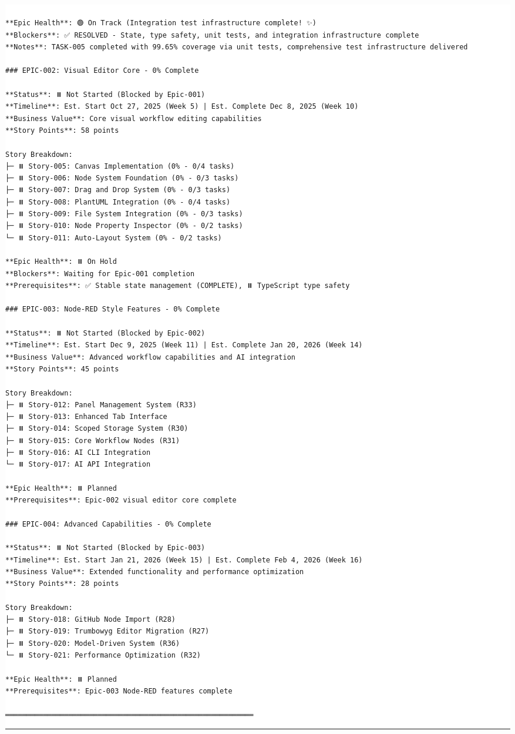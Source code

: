 ```

**Epic Health**: 🟢 On Track (Integration test infrastructure complete! ✨)
**Blockers**: ✅ RESOLVED - State, type safety, unit tests, and integration infrastructure complete
**Notes**: TASK-005 completed with 99.65% coverage via unit tests, comprehensive test infrastructure delivered

### EPIC-002: Visual Editor Core - 0% Complete

**Status**: ⏸️ Not Started (Blocked by Epic-001)
**Timeline**: Est. Start Oct 27, 2025 (Week 5) | Est. Complete Dec 8, 2025 (Week 10)
**Business Value**: Core visual workflow editing capabilities
**Story Points**: 58 points

Story Breakdown:
├─ ⏸️ Story-005: Canvas Implementation (0% - 0/4 tasks)
├─ ⏸️ Story-006: Node System Foundation (0% - 0/3 tasks)
├─ ⏸️ Story-007: Drag and Drop System (0% - 0/3 tasks)
├─ ⏸️ Story-008: PlantUML Integration (0% - 0/4 tasks)
├─ ⏸️ Story-009: File System Integration (0% - 0/3 tasks)
├─ ⏸️ Story-010: Node Property Inspector (0% - 0/2 tasks)
└─ ⏸️ Story-011: Auto-Layout System (0% - 0/2 tasks)

**Epic Health**: ⏸️ On Hold
**Blockers**: Waiting for Epic-001 completion
**Prerequisites**: ✅ Stable state management (COMPLETE), ⏸️ TypeScript type safety

### EPIC-003: Node-RED Style Features - 0% Complete

**Status**: ⏸️ Not Started (Blocked by Epic-002)
**Timeline**: Est. Start Dec 9, 2025 (Week 11) | Est. Complete Jan 20, 2026 (Week 14)
**Business Value**: Advanced workflow capabilities and AI integration
**Story Points**: 45 points

Story Breakdown:
├─ ⏸️ Story-012: Panel Management System (R33)
├─ ⏸️ Story-013: Enhanced Tab Interface
├─ ⏸️ Story-014: Scoped Storage System (R30)
├─ ⏸️ Story-015: Core Workflow Nodes (R31)
├─ ⏸️ Story-016: AI CLI Integration
└─ ⏸️ Story-017: AI API Integration

**Epic Health**: ⏸️ Planned
**Prerequisites**: Epic-002 visual editor core complete

### EPIC-004: Advanced Capabilities - 0% Complete

**Status**: ⏸️ Not Started (Blocked by Epic-003)
**Timeline**: Est. Start Jan 21, 2026 (Week 15) | Est. Complete Feb 4, 2026 (Week 16)
**Business Value**: Extended functionality and performance optimization
**Story Points**: 28 points

Story Breakdown:
├─ ⏸️ Story-018: GitHub Node Import (R28)
├─ ⏸️ Story-019: Trumbowyg Editor Migration (R27)
├─ ⏸️ Story-020: Model-Driven System (R36)
└─ ⏸️ Story-021: Performance Optimization (R32)

**Epic Health**: ⏸️ Planned
**Prerequisites**: Epic-003 Node-RED features complete

═══════════════════════════════════════════════════════════
```

---